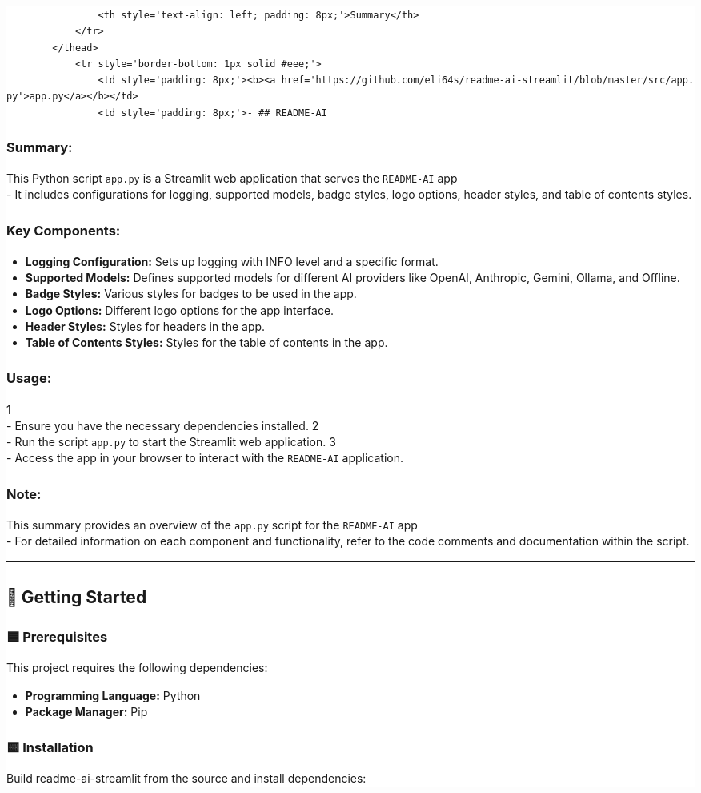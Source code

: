 					<th style='text-align: left; padding: 8px;'>Summary</th>
				</tr>
			</thead>
				<tr style='border-bottom: 1px solid #eee;'>
					<td style='padding: 8px;'><b><a href='https://github.com/eli64s/readme-ai-streamlit/blob/master/src/app.py'>app.py</a></b></td>
					<td style='padding: 8px;'>- ## README-AI

### Summary:
This Python script `app.py` is a Streamlit web application that serves the `README-AI` app<br>- It includes configurations for logging, supported models, badge styles, logo options, header styles, and table of contents styles.

### Key Components:
- **Logging Configuration:** Sets up logging with INFO level and a specific format.
- **Supported Models:** Defines supported models for different AI providers like OpenAI, Anthropic, Gemini, Ollama, and Offline.
- **Badge Styles:** Various styles for badges to be used in the app.
- **Logo Options:** Different logo options for the app interface.
- **Header Styles:** Styles for headers in the app.
- **Table of Contents Styles:** Styles for the table of contents in the app.

### Usage:
1<br>- Ensure you have the necessary dependencies installed.
2<br>- Run the script `app.py` to start the Streamlit web application.
3<br>- Access the app in your browser to interact with the `README-AI` application.

### Note:
This summary provides an overview of the `app.py` script for the `README-AI` app<br>- For detailed information on each component and functionality, refer to the code comments and documentation within the script.</td>
				</tr>
			</table>
		</blockquote>
	</details>
</details>

---

## 🔸 Getting Started

### 🟦 Prerequisites

This project requires the following dependencies:

- **Programming Language:** Python
- **Package Manager:** Pip

### 🟨 Installation

Build readme-ai-streamlit from the source and install dependencies:

